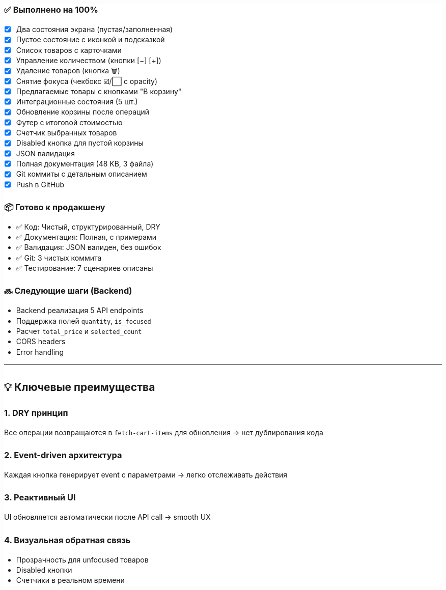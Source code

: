 ### ✅ Выполнено на 100%
- [x] Два состояния экрана (пустая/заполненная)
- [x] Пустое состояние с иконкой и подсказкой
- [x] Список товаров с карточками
- [x] Управление количеством (кнопки [−] [+])
- [x] Удаление товаров (кнопка 🗑️)
- [x] Снятие фокуса (чекбокс ☑️/⬜ с opacity)
- [x] Предлагаемые товары с кнопками "В корзину"
- [x] Интеграционные состояния (5 шт.)
- [x] Обновление корзины после операций
- [x] Футер с итоговой стоимостью
- [x] Счетчик выбранных товаров
- [x] Disabled кнопка для пустой корзины
- [x] JSON валидация
- [x] Полная документация (48 KB, 3 файла)
- [x] Git коммиты с детальным описанием
- [x] Push в GitHub

### 📦 Готово к продакшену
- ✅ Код: Чистый, структурированный, DRY
- ✅ Документация: Полная, с примерами
- ✅ Валидация: JSON валиден, без ошибок
- ✅ Git: 3 чистых коммита
- ✅ Тестирование: 7 сценариев описаны

### 🔜 Следующие шаги (Backend)
- Backend реализация 5 API endpoints
- Поддержка полей `quantity`, `is_focused`
- Расчет `total_price` и `selected_count`
- CORS headers
- Error handling

---

## 💡 Ключевые преимущества

### 1. DRY принцип
Все операции возвращаются в `fetch-cart-items` для обновления → нет дублирования кода

### 2. Event-driven архитектура
Каждая кнопка генерирует event с параметрами → легко отслеживать действия

### 3. Реактивный UI
UI обновляется автоматически после API call → smooth UX

### 4. Визуальная обратная связь
- Прозрачность для unfocused товаров
- Disabled кнопки
- Счетчики в реальном времени
